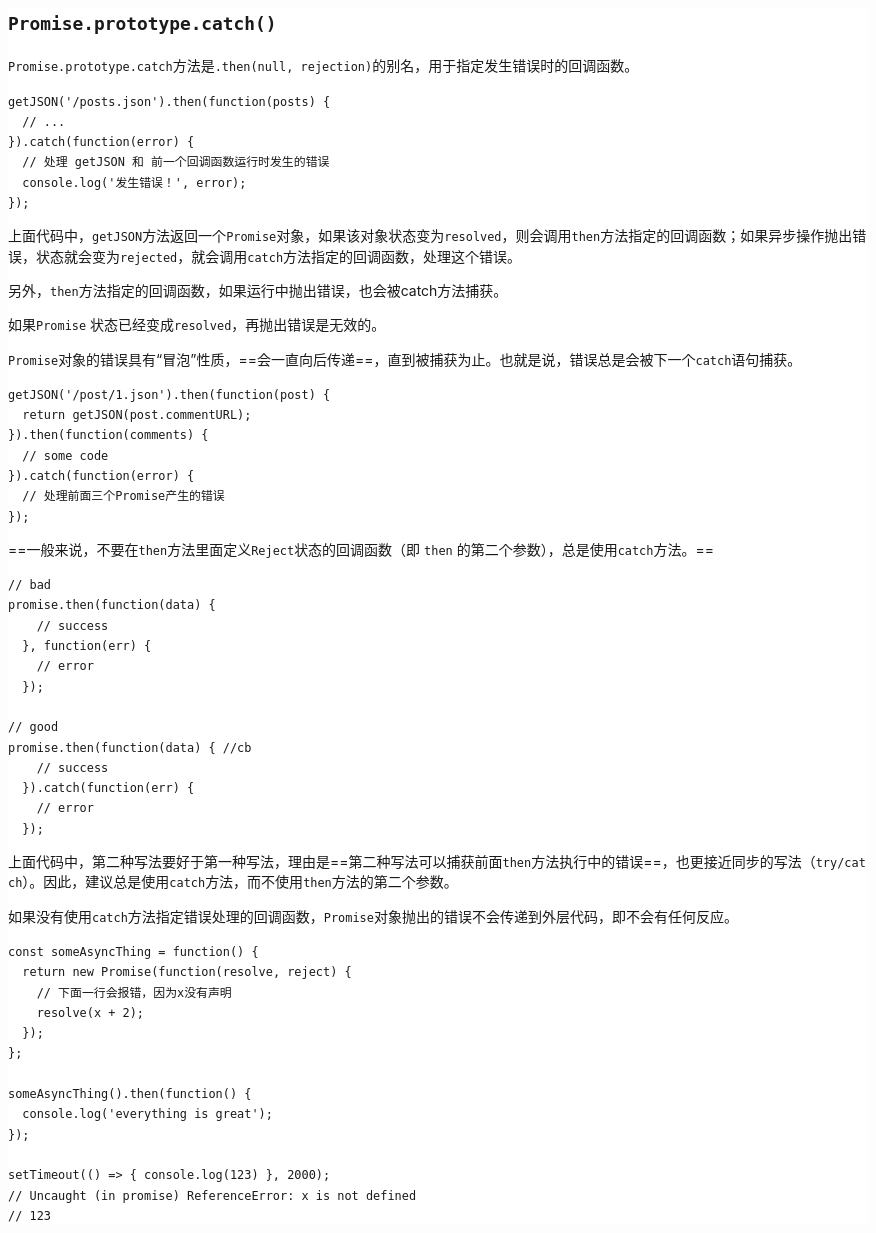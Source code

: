 ## `Promise.prototype.catch()`

`Promise.prototype.catch`方法是`.then(null, rejection)`的别名，用于指定发生错误时的回调函数。

```JS
getJSON('/posts.json').then(function(posts) {
  // ...
}).catch(function(error) {
  // 处理 getJSON 和 前一个回调函数运行时发生的错误
  console.log('发生错误！', error);
});
```
上面代码中，`getJSON`方法返回一个`Promise`对象，如果该对象状态变为`resolved`，则会调用`then`方法指定的回调函数；如果异步操作抛出错误，状态就会变为`rejected`，就会调用`catch`方法指定的回调函数，处理这个错误。

另外，`then`方法指定的回调函数，如果运行中抛出错误，也会被catch方法捕获。

如果`Promise` 状态已经变成`resolved`，再抛出错误是无效的。

`Promise`对象的错误具有“冒泡”性质，==会一直向后传递==，直到被捕获为止。也就是说，错误总是会被下一个`catch`语句捕获。

```JS
getJSON('/post/1.json').then(function(post) {
  return getJSON(post.commentURL);
}).then(function(comments) {
  // some code
}).catch(function(error) {
  // 处理前面三个Promise产生的错误
});
```
==一般来说，不要在`then`方法里面定义`Reject`状态的回调函数（即 `then` 的第二个参数），总是使用`catch`方法。==

```JS
// bad
promise.then(function(data) {
    // success
  }, function(err) {
    // error
  });

// good
promise.then(function(data) { //cb
    // success
  }).catch(function(err) {
    // error
  });
```
上面代码中，第二种写法要好于第一种写法，理由是==第二种写法可以捕获前面`then`方法执行中的错误==，也更接近同步的写法（`try/catch`）。因此，建议总是使用`catch`方法，而不使用`then`方法的第二个参数。

如果没有使用`catch`方法指定错误处理的回调函数，`Promise`对象抛出的错误不会传递到外层代码，即不会有任何反应。

```JS
const someAsyncThing = function() {
  return new Promise(function(resolve, reject) {
    // 下面一行会报错，因为x没有声明
    resolve(x + 2);
  });
};

someAsyncThing().then(function() {
  console.log('everything is great');
});

setTimeout(() => { console.log(123) }, 2000);
// Uncaught (in promise) ReferenceError: x is not defined
// 123
```